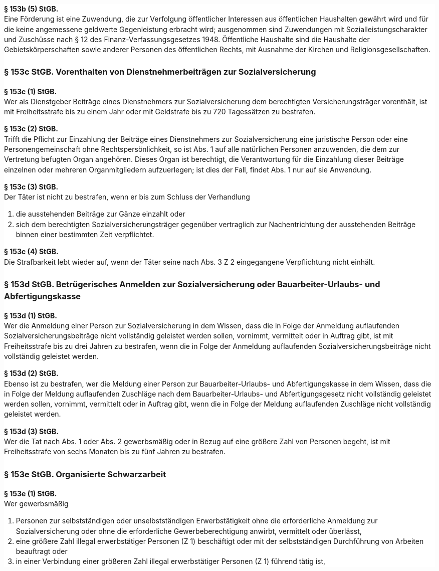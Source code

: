 **§ 153b (5) StGB.**  
Eine Förderung ist eine Zuwendung, die zur Verfolgung öffentlicher Interessen aus öffentlichen Haushalten gewährt wird und für die keine angemessene geldwerte Gegenleistung erbracht wird; ausgenommen sind Zuwendungen mit Sozialleistungscharakter und Zuschüsse nach § 12 des Finanz-Verfassungsgesetzes 1948. Öffentliche Haushalte sind die Haushalte der Gebietskörperschaften sowie anderer Personen des öffentlichen Rechts, mit Ausnahme der Kirchen und Religionsgesellschaften.
### § 153c StGB. Vorenthalten von Dienstnehmerbeiträgen zur Sozialversicherung

**§ 153c (1) StGB.**  
Wer als Dienstgeber Beiträge eines Dienstnehmers zur Sozialversicherung dem berechtigten Versicherungsträger vorenthält, ist mit Freiheitsstrafe bis zu einem Jahr oder mit Geldstrafe bis zu 720 Tagessätzen zu bestrafen.

**§ 153c (2) StGB.**  
Trifft die Pflicht zur Einzahlung der Beiträge eines Dienstnehmers zur Sozialversicherung eine juristische Person oder eine Personengemeinschaft ohne Rechtspersönlichkeit, so ist Abs. 1 auf alle natürlichen Personen anzuwenden, die dem zur Vertretung befugten Organ angehören. Dieses Organ ist berechtigt, die Verantwortung für die Einzahlung dieser Beiträge einzelnen oder mehreren Organmitgliedern aufzuerlegen; ist dies der Fall, findet Abs. 1 nur auf sie Anwendung.

**§ 153c (3) StGB.**  
Der Täter ist nicht zu bestrafen, wenn er bis zum Schluss der Verhandlung
1. die ausstehenden Beiträge zur Gänze einzahlt oder
2. sich dem berechtigten Sozialversicherungsträger gegenüber vertraglich zur Nachentrichtung der ausstehenden Beiträge binnen einer bestimmten Zeit verpflichtet.

**§ 153c (4) StGB.**  
Die Strafbarkeit lebt wieder auf, wenn der Täter seine nach Abs. 3 Z 2 eingegangene Verpflichtung nicht einhält.
### § 153d StGB. Betrügerisches Anmelden zur Sozialversicherung oder Bauarbeiter-Urlaubs- und Abfertigungskasse

**§ 153d (1) StGB.**  
Wer die Anmeldung einer Person zur Sozialversicherung in dem Wissen, dass die in Folge der Anmeldung auflaufenden Sozialversicherungsbeiträge nicht vollständig geleistet werden sollen, vornimmt, vermittelt oder in Auftrag gibt, ist mit Freiheitsstrafe bis zu drei Jahren zu bestrafen, wenn die in Folge der Anmeldung auflaufenden Sozialversicherungsbeiträge nicht vollständig geleistet werden.

**§ 153d (2) StGB.**  
Ebenso ist zu bestrafen, wer die Meldung einer Person zur Bauarbeiter-Urlaubs- und Abfertigungskasse in dem Wissen, dass die in Folge der Meldung auflaufenden Zuschläge nach dem Bauarbeiter-Urlaubs- und Abfertigungsgesetz nicht vollständig geleistet werden sollen, vornimmt, vermittelt oder in Auftrag gibt, wenn die in Folge der Meldung auflaufenden Zuschläge nicht vollständig geleistet werden.

**§ 153d (3) StGB.**  
Wer die Tat nach Abs. 1 oder Abs. 2 gewerbsmäßig oder in Bezug auf eine größere Zahl von Personen begeht, ist mit Freiheitsstrafe von sechs Monaten bis zu fünf Jahren zu bestrafen.
### § 153e StGB. Organisierte Schwarzarbeit

**§ 153e (1) StGB.**  
Wer gewerbsmäßig
1. Personen zur selbstständigen oder unselbstständigen Erwerbstätigkeit ohne die erforderliche Anmeldung zur Sozialversicherung oder ohne die erforderliche Gewerbeberechtigung anwirbt, vermittelt oder überlässt,
2. eine größere Zahl illegal erwerbstätiger Personen (Z 1) beschäftigt oder mit der selbstständigen Durchführung von Arbeiten beauftragt oder
3. in einer Verbindung einer größeren Zahl illegal erwerbstätiger Personen (Z 1) führend tätig ist,
